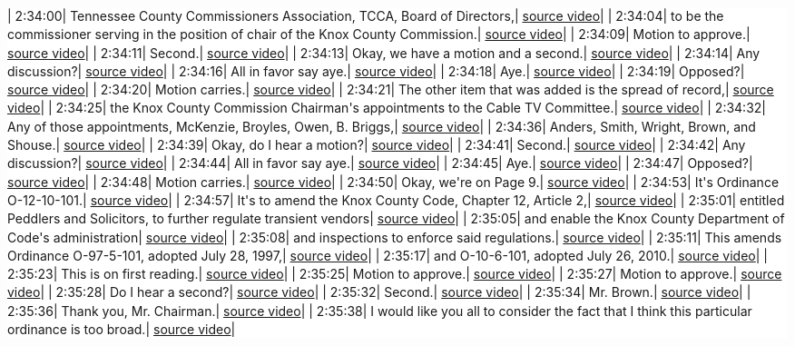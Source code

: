 | 2:34:00| Tennessee County Commissioners Association, TCCA, Board of Directors,| [source video](https://archive.org/details/cocomr267121022?start=9240)|
| 2:34:04| to be the commissioner serving in the position of chair of the Knox County Commission.| [source video](https://archive.org/details/cocomr267121022?start=9244)|
| 2:34:09| Motion to approve.| [source video](https://archive.org/details/cocomr267121022?start=9249)|
| 2:34:11| Second.| [source video](https://archive.org/details/cocomr267121022?start=9251)|
| 2:34:13| Okay, we have a motion and a second.| [source video](https://archive.org/details/cocomr267121022?start=9253)|
| 2:34:14| Any discussion?| [source video](https://archive.org/details/cocomr267121022?start=9254)|
| 2:34:16| All in favor say aye.| [source video](https://archive.org/details/cocomr267121022?start=9256)|
| 2:34:18| Aye.| [source video](https://archive.org/details/cocomr267121022?start=9258)|
| 2:34:19| Opposed?| [source video](https://archive.org/details/cocomr267121022?start=9259)|
| 2:34:20| Motion carries.| [source video](https://archive.org/details/cocomr267121022?start=9260)|
| 2:34:21| The other item that was added is the spread of record,| [source video](https://archive.org/details/cocomr267121022?start=9261)|
| 2:34:25| the Knox County Commission Chairman's appointments to the Cable TV Committee.| [source video](https://archive.org/details/cocomr267121022?start=9265)|
| 2:34:32| Any of those appointments, McKenzie, Broyles, Owen, B. Briggs,| [source video](https://archive.org/details/cocomr267121022?start=9272)|
| 2:34:36| Anders, Smith, Wright, Brown, and Shouse.| [source video](https://archive.org/details/cocomr267121022?start=9276)|
| 2:34:39| Okay, do I hear a motion?| [source video](https://archive.org/details/cocomr267121022?start=9279)|
| 2:34:41| Second.| [source video](https://archive.org/details/cocomr267121022?start=9281)|
| 2:34:42| Any discussion?| [source video](https://archive.org/details/cocomr267121022?start=9282)|
| 2:34:44| All in favor say aye.| [source video](https://archive.org/details/cocomr267121022?start=9284)|
| 2:34:45| Aye.| [source video](https://archive.org/details/cocomr267121022?start=9285)|
| 2:34:47| Opposed?| [source video](https://archive.org/details/cocomr267121022?start=9287)|
| 2:34:48| Motion carries.| [source video](https://archive.org/details/cocomr267121022?start=9288)|
| 2:34:50| Okay, we're on Page 9.| [source video](https://archive.org/details/cocomr267121022?start=9290)|
| 2:34:53| It's Ordinance O-12-10-101.| [source video](https://archive.org/details/cocomr267121022?start=9293)|
| 2:34:57| It's to amend the Knox County Code, Chapter 12, Article 2,| [source video](https://archive.org/details/cocomr267121022?start=9297)|
| 2:35:01| entitled Peddlers and Solicitors, to further regulate transient vendors| [source video](https://archive.org/details/cocomr267121022?start=9301)|
| 2:35:05| and enable the Knox County Department of Code's administration| [source video](https://archive.org/details/cocomr267121022?start=9305)|
| 2:35:08| and inspections to enforce said regulations.| [source video](https://archive.org/details/cocomr267121022?start=9308)|
| 2:35:11| This amends Ordinance O-97-5-101, adopted July 28, 1997,| [source video](https://archive.org/details/cocomr267121022?start=9311)|
| 2:35:17| and O-10-6-101, adopted July 26, 2010.| [source video](https://archive.org/details/cocomr267121022?start=9317)|
| 2:35:23| This is on first reading.| [source video](https://archive.org/details/cocomr267121022?start=9323)|
| 2:35:25| Motion to approve.| [source video](https://archive.org/details/cocomr267121022?start=9325)|
| 2:35:27| Motion to approve.| [source video](https://archive.org/details/cocomr267121022?start=9327)|
| 2:35:28| Do I hear a second?| [source video](https://archive.org/details/cocomr267121022?start=9328)|
| 2:35:32| Second.| [source video](https://archive.org/details/cocomr267121022?start=9332)|
| 2:35:34| Mr. Brown.| [source video](https://archive.org/details/cocomr267121022?start=9334)|
| 2:35:36| Thank you, Mr. Chairman.| [source video](https://archive.org/details/cocomr267121022?start=9336)|
| 2:35:38| I would like you all to consider the fact that I think this particular ordinance is too broad.| [source video](https://archive.org/details/cocomr267121022?start=9338)|